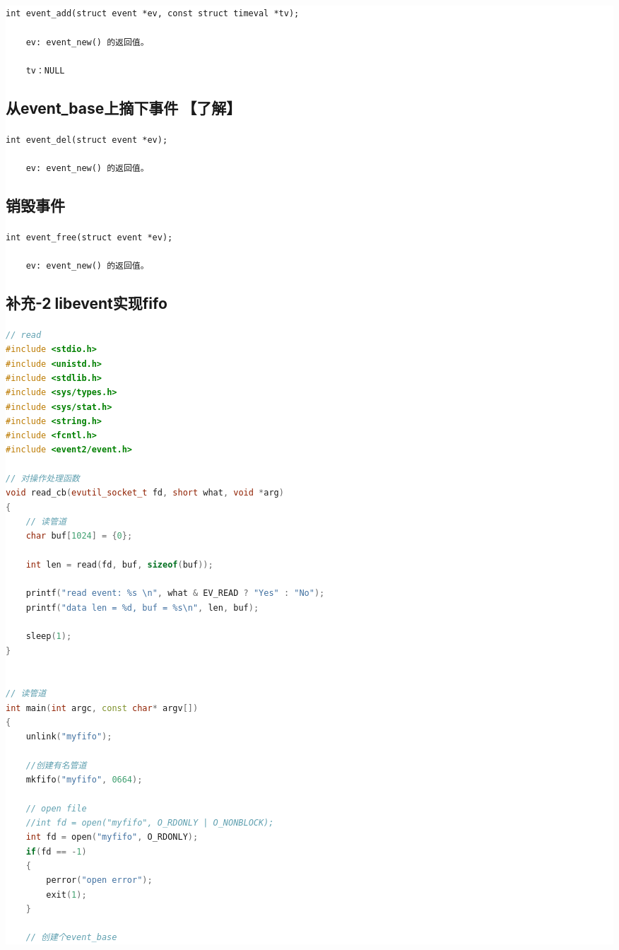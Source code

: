 	int event_add(struct event *ev, const struct timeval *tv);
	
		ev: event_new() 的返回值。
	
		tv：NULL

## 从event_base上摘下事件		【了解】

	int event_del(struct event *ev);
	
		ev: event_new() 的返回值。

## 销毁事件

	int event_free(struct event *ev);
	
		ev: event_new() 的返回值。



## 补充-2 libevent实现fifo

```c++
// read
#include <stdio.h>
#include <unistd.h>
#include <stdlib.h>
#include <sys/types.h>
#include <sys/stat.h>
#include <string.h>
#include <fcntl.h>
#include <event2/event.h>

// 对操作处理函数
void read_cb(evutil_socket_t fd, short what, void *arg)
{
    // 读管道
    char buf[1024] = {0};
    
    int len = read(fd, buf, sizeof(buf));
    
    printf("read event: %s \n", what & EV_READ ? "Yes" : "No");
    printf("data len = %d, buf = %s\n", len, buf);
    
    sleep(1);
}


// 读管道
int main(int argc, const char* argv[])
{
    unlink("myfifo");

    //创建有名管道
    mkfifo("myfifo", 0664);

    // open file
    //int fd = open("myfifo", O_RDONLY | O_NONBLOCK);
    int fd = open("myfifo", O_RDONLY);
    if(fd == -1)
    {
        perror("open error");
        exit(1);
    }

    // 创建个event_base
```
